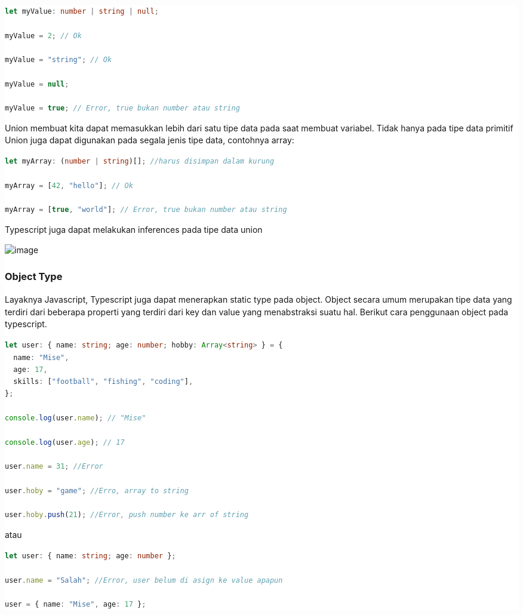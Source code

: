 ```typescript
let myValue: number | string | null;

myValue = 2; // Ok

myValue = "string"; // Ok

myValue = null;

myValue = true; // Error, true bukan number atau string
```

Union membuat kita dapat memasukkan lebih dari satu tipe data pada saat membuat variabel. Tidak hanya pada tipe data primitif Union juga dapat digunakan pada segala jenis tipe data, contohnya array:

```typescript
let myArray: (number | string)[]; //harus disimpan dalam kurung

myArray = [42, "hello"]; // Ok

myArray = [true, "world"]; // Error, true bukan number atau string
```

Typescript juga dapat melakukan inferences pada tipe data union

![image](https://user-images.githubusercontent.com/70748569/215161270-247dfdc6-4d85-4f9f-802e-7e57de25202f.png)

### Object Type

Layaknya Javascript, Typescript juga dapat menerapkan static type pada object. Object secara umum merupakan tipe data yang terdiri dari beberapa properti yang terdiri dari key dan value yang menabstraksi suatu hal. Berikut cara penggunaan object pada typescript.

```typescript
let user: { name: string; age: number; hobby: Array<string> } = {
  name: "Mise",
  age: 17,
  skills: ["football", "fishing", "coding"],
};

console.log(user.name); // "Mise"

console.log(user.age); // 17

user.name = 31; //Error

user.hoby = "game"; //Erro, array to string

user.hoby.push(21); //Error, push number ke arr of string
```

atau

```typescript
let user: { name: string; age: number };

user.name = "Salah"; //Error, user belum di asign ke value apapun

user = { name: "Mise", age: 17 };
```
